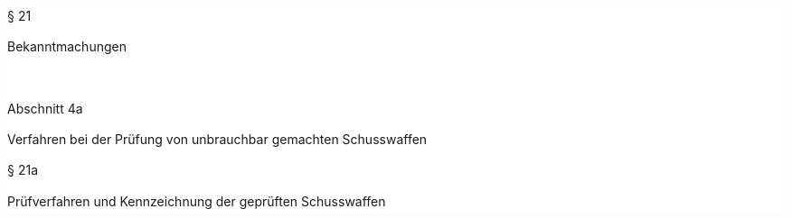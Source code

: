 <tr>

<td style align="left" valign="top" charoff="50">

§ 21

</td>

<td style align="left" valign="top" charoff="50">

Bekanntmachungen

</td>

</tr>

<tr>

<td style colspan="2" align="left" valign="top" charoff="50">

 

</td>

</tr>

<tr>

<td style colspan="2" align="left" valign="top" charoff="50">

Abschnitt 4a

</td>

</tr>

<tr>

<td style colspan="2" align="left" valign="top" charoff="50">

Verfahren bei der Prüfung von unbrauchbar gemachten Schusswaffen

</td>

</tr>

<tr>

<td style align="left" valign="top" charoff="50">

§ 21a

</td>

<td style align="left" valign="top" charoff="50">

Prüfverfahren und Kennzeichnung der geprüften Schusswaffen

</td>

</tr>

<tr>

<td style align="left" valign="top" charoff="50">
